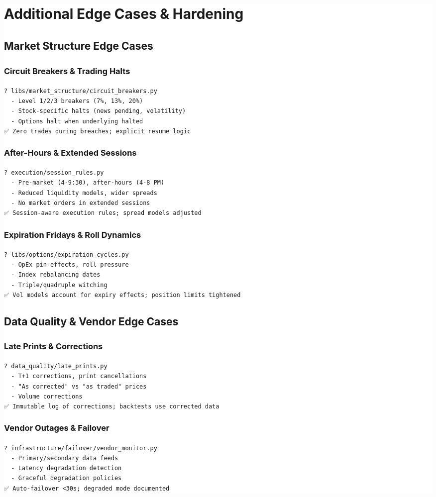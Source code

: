 # Additional Edge Cases & Hardening

## Market Structure Edge Cases

### Circuit Breakers & Trading Halts
```
? libs/market_structure/circuit_breakers.py
  - Level 1/2/3 breakers (7%, 13%, 20%)
  - Stock-specific halts (news pending, volatility)
  - Options halt when underlying halted
✅ Zero trades during breaches; explicit resume logic
```

### After-Hours & Extended Sessions
```
? execution/session_rules.py
  - Pre-market (4-9:30), after-hours (4-8 PM)
  - Reduced liquidity models, wider spreads
  - No market orders in extended sessions
✅ Session-aware execution rules; spread models adjusted
```

### Expiration Fridays & Roll Dynamics
```
? libs/options/expiration_cycles.py
  - OpEx pin effects, roll pressure
  - Index rebalancing dates
  - Triple/quadruple witching
✅ Vol models account for expiry effects; position limits tightened
```

## Data Quality & Vendor Edge Cases

### Late Prints & Corrections
```
? data_quality/late_prints.py
  - T+1 corrections, print cancellations
  - "As corrected" vs "as traded" prices
  - Volume corrections
✅ Immutable log of corrections; backtests use corrected data
```

### Vendor Outages & Failover
```
? infrastructure/failover/vendor_monitor.py
  - Primary/secondary data feeds
  - Latency degradation detection
  - Graceful degradation policies
✅ Auto-failover <30s; degraded mode documented
```
